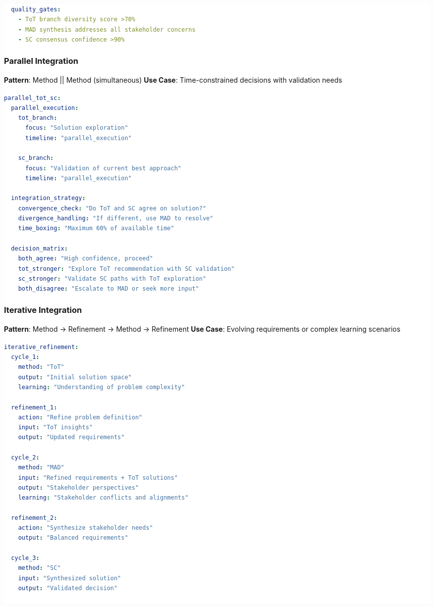 ```yaml
  quality_gates:
    - ToT branch diversity score >70%
    - MAD synthesis addresses all stakeholder concerns
    - SC consensus confidence >90%
```

### Parallel Integration
**Pattern**: Method || Method (simultaneous)
**Use Case**: Time-constrained decisions with validation needs

```yaml
parallel_tot_sc:
  parallel_execution:
    tot_branch:
      focus: "Solution exploration"
      timeline: "parallel_execution"
      
    sc_branch:
      focus: "Validation of current best approach"
      timeline: "parallel_execution"
      
  integration_strategy:
    convergence_check: "Do ToT and SC agree on solution?"
    divergence_handling: "If different, use MAD to resolve"
    time_boxing: "Maximum 60% of available time"
    
  decision_matrix:
    both_agree: "High confidence, proceed"
    tot_stronger: "Explore ToT recommendation with SC validation"
    sc_stronger: "Validate SC paths with ToT exploration"
    both_disagree: "Escalate to MAD or seek more input"
```

### Iterative Integration
**Pattern**: Method → Refinement → Method → Refinement
**Use Case**: Evolving requirements or complex learning scenarios

```yaml
iterative_refinement:
  cycle_1:
    method: "ToT"
    output: "Initial solution space"
    learning: "Understanding of problem complexity"
    
  refinement_1:
    action: "Refine problem definition"
    input: "ToT insights"
    output: "Updated requirements"
    
  cycle_2:
    method: "MAD"
    input: "Refined requirements + ToT solutions"
    output: "Stakeholder perspectives"
    learning: "Stakeholder conflicts and alignments"
    
  refinement_2:
    action: "Synthesize stakeholder needs"
    output: "Balanced requirements"
    
  cycle_3:
    method: "SC"
    input: "Synthesized solution"
    output: "Validated decision"
    
```